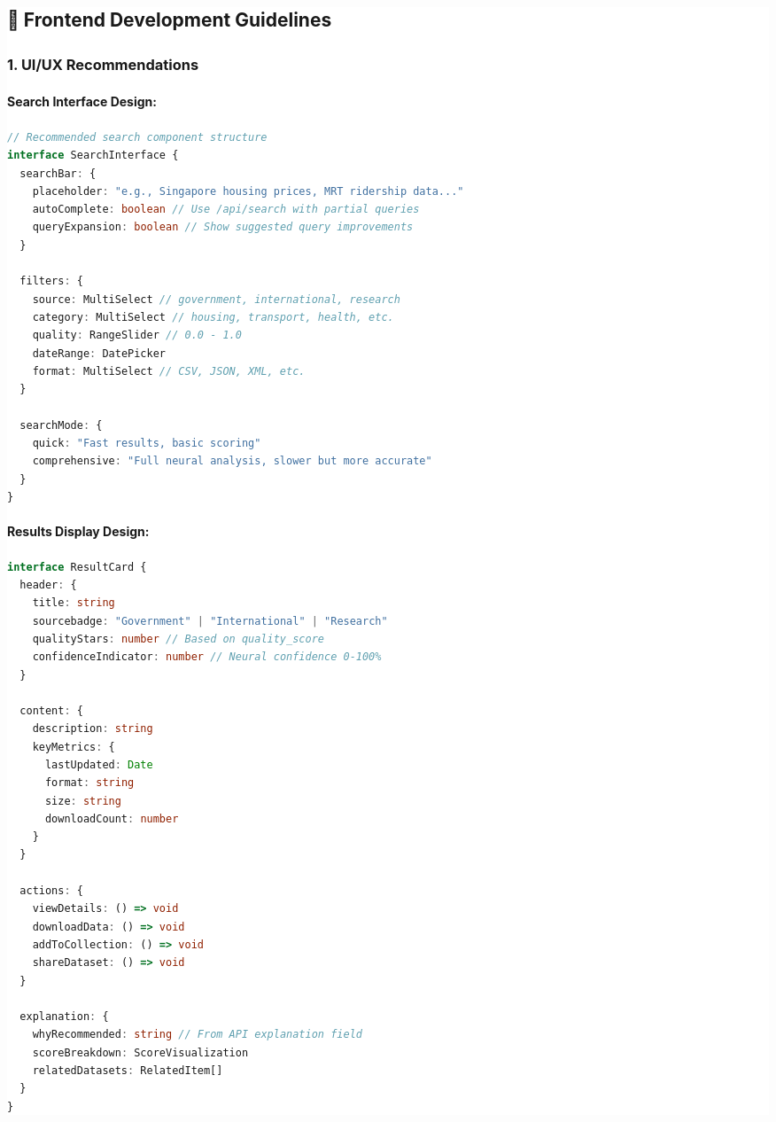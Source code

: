 
## 🎨 Frontend Development Guidelines

### **1. UI/UX Recommendations**

#### **Search Interface Design**:
```typescript
// Recommended search component structure
interface SearchInterface {
  searchBar: {
    placeholder: "e.g., Singapore housing prices, MRT ridership data..."
    autoComplete: boolean // Use /api/search with partial queries
    queryExpansion: boolean // Show suggested query improvements
  }
  
  filters: {
    source: MultiSelect // government, international, research
    category: MultiSelect // housing, transport, health, etc.
    quality: RangeSlider // 0.0 - 1.0
    dateRange: DatePicker
    format: MultiSelect // CSV, JSON, XML, etc.
  }
  
  searchMode: {
    quick: "Fast results, basic scoring"
    comprehensive: "Full neural analysis, slower but more accurate"
  }
}
```

#### **Results Display Design**:
```typescript
interface ResultCard {
  header: {
    title: string
    sourcebadge: "Government" | "International" | "Research"
    qualityStars: number // Based on quality_score
    confidenceIndicator: number // Neural confidence 0-100%
  }
  
  content: {
    description: string
    keyMetrics: {
      lastUpdated: Date
      format: string
      size: string
      downloadCount: number
    }
  }
  
  actions: {
    viewDetails: () => void
    downloadData: () => void
    addToCollection: () => void
    shareDataset: () => void
  }
  
  explanation: {
    whyRecommended: string // From API explanation field
    scoreBreakdown: ScoreVisualization
    relatedDatasets: RelatedItem[]
  }
}
```